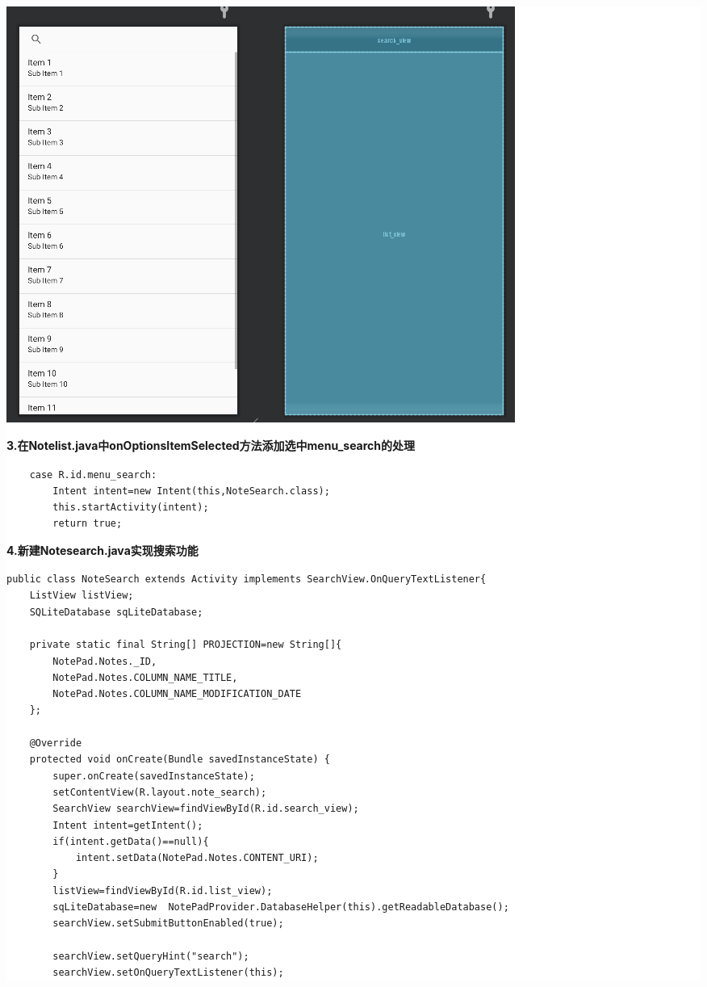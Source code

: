 ![搜索界面布局](./pic/note_search.jpg)

**3.在Notelist.java中onOptionsItemSelected方法添加选中menu_search的处理**


```
    case R.id.menu_search:
        Intent intent=new Intent(this,NoteSearch.class);
        this.startActivity(intent);
        return true;
```


**4.新建Notesearch.java实现搜索功能**

```
public class NoteSearch extends Activity implements SearchView.OnQueryTextListener{
    ListView listView;
    SQLiteDatabase sqLiteDatabase;

    private static final String[] PROJECTION=new String[]{
        NotePad.Notes._ID,
        NotePad.Notes.COLUMN_NAME_TITLE,
        NotePad.Notes.COLUMN_NAME_MODIFICATION_DATE
    };

    @Override
    protected void onCreate(Bundle savedInstanceState) {
        super.onCreate(savedInstanceState);
        setContentView(R.layout.note_search);
        SearchView searchView=findViewById(R.id.search_view);
        Intent intent=getIntent();
        if(intent.getData()==null){
            intent.setData(NotePad.Notes.CONTENT_URI);
        }
        listView=findViewById(R.id.list_view);
        sqLiteDatabase=new  NotePadProvider.DatabaseHelper(this).getReadableDatabase();
        searchView.setSubmitButtonEnabled(true);

        searchView.setQueryHint("search");
        searchView.setOnQueryTextListener(this);
```